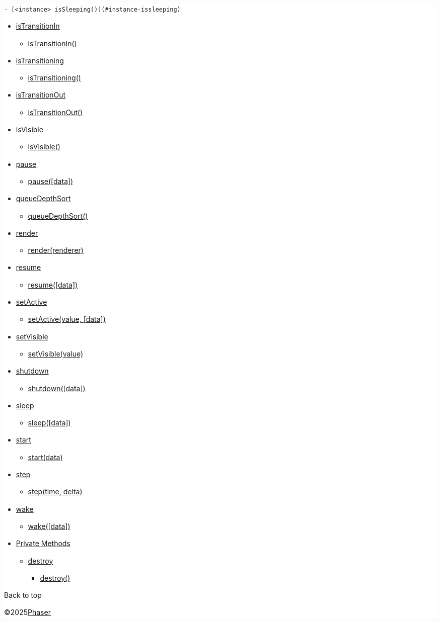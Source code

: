     - [<instance> isSleeping()](#instance-issleeping)
  + [isTransitionIn](#istransitionin)

    - [<instance> isTransitionIn()](#instance-istransitionin)
  + [isTransitioning](#istransitioning)

    - [<instance> isTransitioning()](#instance-istransitioning)
  + [isTransitionOut](#istransitionout)

    - [<instance> isTransitionOut()](#instance-istransitionout)
  + [isVisible](#isvisible)

    - [<instance> isVisible()](#instance-isvisible)
  + [pause](#pause)

    - [<instance> pause([data])](#instance-pausedata)
  + [queueDepthSort](#queuedepthsort)

    - [<instance> queueDepthSort()](#instance-queuedepthsort)
  + [render](#render)

    - [<instance> render(renderer)](#instance-renderrenderer)
  + [resume](#resume)

    - [<instance> resume([data])](#instance-resumedata)
  + [setActive](#setactive)

    - [<instance> setActive(value, [data])](#instance-setactivevalue-data)
  + [setVisible](#setvisible)

    - [<instance> setVisible(value)](#instance-setvisiblevalue)
  + [shutdown](#shutdown)

    - [<instance> shutdown([data])](#instance-shutdowndata)
  + [sleep](#sleep)

    - [<instance> sleep([data])](#instance-sleepdata)
  + [start](#start)

    - [<instance> start(data)](#instance-startdata)
  + [step](#step)

    - [<instance> step(time, delta)](#instance-steptime-delta)
  + [wake](#wake)

    - [<instance> wake([data])](#instance-wakedata)
* [Private Methods](#private-methods)

  + [destroy](#destroy)

    - [<instance> destroy()](#instance-destroy)

Back to top

©2025[Phaser](https://docs.phaser.io)